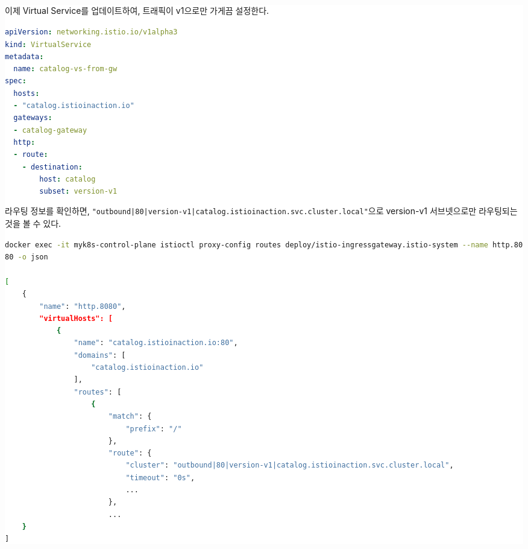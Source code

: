 
이제 Virtual Service를 업데이트하여, 트래픽이 v1으로만 가게끔 설정한다.


```yaml
apiVersion: networking.istio.io/v1alpha3
kind: VirtualService
metadata:
  name: catalog-vs-from-gw
spec:
  hosts:
  - "catalog.istioinaction.io"
  gateways:
  - catalog-gateway
  http:
  - route:
    - destination:
        host: catalog
        subset: version-v1
```


라우팅 정보를 확인하면, `"outbound|80|version-v1|catalog.istioinaction.svc.cluster.local"`으로 version-v1 서브넷으로만 라우팅되는 것을 볼 수 있다.


```bash
docker exec -it myk8s-control-plane istioctl proxy-config routes deploy/istio-ingressgateway.istio-system --name http.8080 -o json

[
    {
        "name": "http.8080",
        "virtualHosts": [
            {
                "name": "catalog.istioinaction.io:80",
                "domains": [
                    "catalog.istioinaction.io"
                ],
                "routes": [
                    {
                        "match": {
                            "prefix": "/"
                        },
                        "route": {
                            "cluster": "outbound|80|version-v1|catalog.istioinaction.svc.cluster.local",
                            "timeout": "0s",
                            ...
                        },
                        ...
    }
]
```

